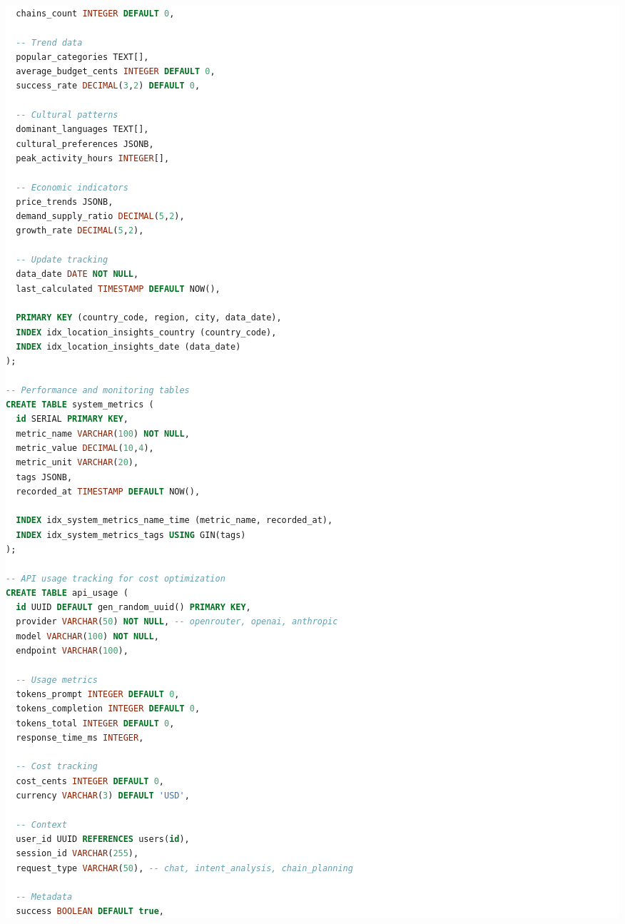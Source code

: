 ```sql
  chains_count INTEGER DEFAULT 0,
  
  -- Trend data
  popular_categories TEXT[],
  average_budget_cents INTEGER DEFAULT 0,
  success_rate DECIMAL(3,2) DEFAULT 0,
  
  -- Cultural patterns
  dominant_languages TEXT[],
  cultural_preferences JSONB,
  peak_activity_hours INTEGER[],
  
  -- Economic indicators
  price_trends JSONB,
  demand_supply_ratio DECIMAL(5,2),
  growth_rate DECIMAL(5,2),
  
  -- Update tracking
  data_date DATE NOT NULL,
  last_calculated TIMESTAMP DEFAULT NOW(),
  
  PRIMARY KEY (country_code, region, city, data_date),
  INDEX idx_location_insights_country (country_code),
  INDEX idx_location_insights_date (data_date)
);

-- Performance and monitoring tables
CREATE TABLE system_metrics (
  id SERIAL PRIMARY KEY,
  metric_name VARCHAR(100) NOT NULL,
  metric_value DECIMAL(10,4),
  metric_unit VARCHAR(20),
  tags JSONB,
  recorded_at TIMESTAMP DEFAULT NOW(),
  
  INDEX idx_system_metrics_name_time (metric_name, recorded_at),
  INDEX idx_system_metrics_tags USING GIN(tags)
);

-- API usage tracking for cost optimization
CREATE TABLE api_usage (
  id UUID DEFAULT gen_random_uuid() PRIMARY KEY,
  provider VARCHAR(50) NOT NULL, -- openrouter, openai, anthropic
  model VARCHAR(100) NOT NULL,
  endpoint VARCHAR(100),
  
  -- Usage metrics
  tokens_prompt INTEGER DEFAULT 0,
  tokens_completion INTEGER DEFAULT 0,
  tokens_total INTEGER DEFAULT 0,
  response_time_ms INTEGER,
  
  -- Cost tracking
  cost_cents INTEGER DEFAULT 0,
  currency VARCHAR(3) DEFAULT 'USD',
  
  -- Context
  user_id UUID REFERENCES users(id),
  session_id VARCHAR(255),
  request_type VARCHAR(50), -- chat, intent_analysis, chain_planning
  
  -- Metadata
  success BOOLEAN DEFAULT true,
```